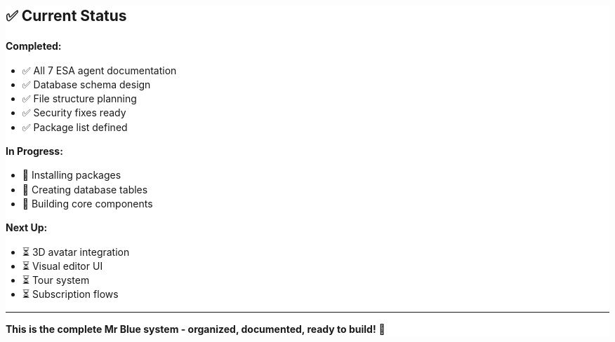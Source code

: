 
## ✅ Current Status

**Completed:**
- ✅ All 7 ESA agent documentation
- ✅ Database schema design
- ✅ File structure planning
- ✅ Security fixes ready
- ✅ Package list defined

**In Progress:**
- 🔧 Installing packages
- 🔧 Creating database tables
- 🔧 Building core components

**Next Up:**
- ⏳ 3D avatar integration
- ⏳ Visual editor UI
- ⏳ Tour system
- ⏳ Subscription flows

---

**This is the complete Mr Blue system - organized, documented, ready to build!** 🚀
